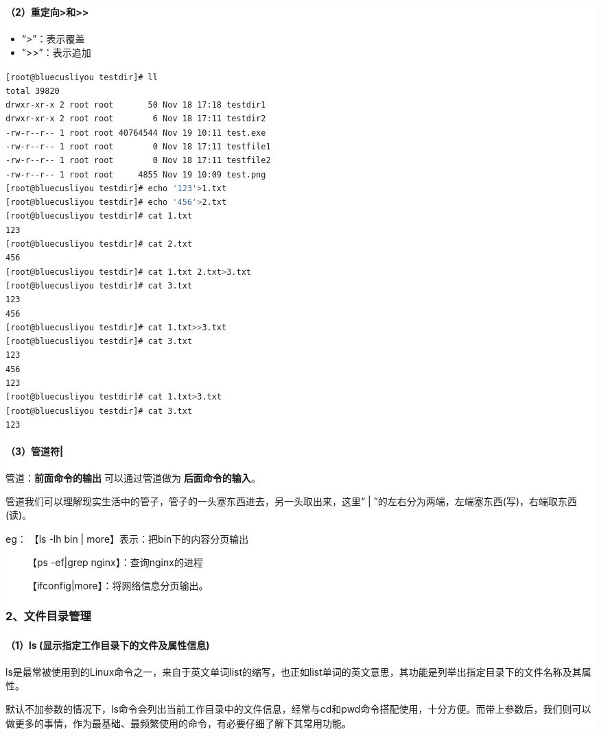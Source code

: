 #### （2）重定向>和>>

- “>”：表示覆盖
- “>>”：表示追加

```bash
[root@bluecusliyou testdir]# ll
total 39820
drwxr-xr-x 2 root root       50 Nov 18 17:18 testdir1
drwxr-xr-x 2 root root        6 Nov 18 17:11 testdir2
-rw-r--r-- 1 root root 40764544 Nov 19 10:11 test.exe
-rw-r--r-- 1 root root        0 Nov 18 17:11 testfile1
-rw-r--r-- 1 root root        0 Nov 18 17:11 testfile2
-rw-r--r-- 1 root root     4855 Nov 19 10:09 test.png
[root@bluecusliyou testdir]# echo '123'>1.txt
[root@bluecusliyou testdir]# echo '456'>2.txt
[root@bluecusliyou testdir]# cat 1.txt
123
[root@bluecusliyou testdir]# cat 2.txt
456
[root@bluecusliyou testdir]# cat 1.txt 2.txt>3.txt
[root@bluecusliyou testdir]# cat 3.txt
123
456
[root@bluecusliyou testdir]# cat 1.txt>>3.txt
[root@bluecusliyou testdir]# cat 3.txt
123
456
123
[root@bluecusliyou testdir]# cat 1.txt>3.txt
[root@bluecusliyou testdir]# cat 3.txt
123
```

#### （3）管道符|

管道：**前面命令的输出**  可以通过管道做为  **后面命令的输入**。

管道我们可以理解现实生活中的管子，管子的一头塞东西进去，另一头取出来，这里“ | ”的左右分为两端，左端塞东西(写)，右端取东西(读)。

eg： 【ls -lh bin | more】表示：把bin下的内容分页输出

　　 【ps -ef|grep nginx】：查询nginx的进程

　　 【ifconfig|more】：将网络信息分页输出。 

### 2、文件目录管理

#### （1）ls (显示指定工作目录下的文件及属性信息)

ls是最常被使用到的Linux命令之一，来自于英文单词list的缩写，也正如list单词的英文意思，其功能是列举出指定目录下的文件名称及其属性。

默认不加参数的情况下，ls命令会列出当前工作目录中的文件信息，经常与cd和pwd命令搭配使用，十分方便。而带上参数后，我们则可以做更多的事情，作为最基础、最频繁使用的命令，有必要仔细了解下其常用功能。
